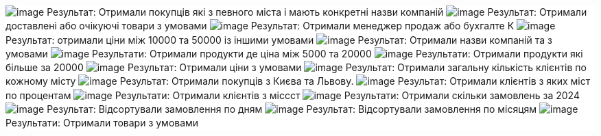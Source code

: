 <img width="1280" height="487" alt="image" src="https://github.com/user-attachments/assets/aafdef82-d9ae-4611-9406-63e98ac73bc0" />
Результат: Отримали покупців які з певного міста і мають конкретні назви компаній

<img width="1280" height="877" alt="image" src="https://github.com/user-attachments/assets/79c2a75f-86b1-435f-842e-1b9cf425f54d" />
Результат: Отримали доставлені або очікуючі товари з умовами

<img width="1280" height="541" alt="image" src="https://github.com/user-attachments/assets/806dd310-dddb-42f1-a633-c0d7c220dd4c" />
Результат: Отримали менеджер продаж або бухгалте К

<img width="1280" height="423" alt="image" src="https://github.com/user-attachments/assets/7f14fe5a-c37e-4346-8dd2-9a4c703b6d27" />
Результат: отримали ціни між 10000 та 50000 із іншими умовами

<img width="1280" height="402" alt="image" src="https://github.com/user-attachments/assets/93906fd6-8ff9-476d-90e7-d09748ffcd35" />
Результат: Отримали назви компаній та з умовами

<img width="1280" height="480" alt="image" src="https://github.com/user-attachments/assets/930a9b10-f56e-407e-b0ae-cb8443c43b7b" />
Результати: Отримали продукти де ціна між 5000 та 20000


<img width="1280" height="702" alt="image" src="https://github.com/user-attachments/assets/ea467bac-c57e-48be-95f5-fb9851d74d4e" />
Результати: Отримали продукти які більше за 20000

<img width="790" height="669" alt="image" src="https://github.com/user-attachments/assets/b328bbc9-03c6-4e4c-bf10-7672f25c32ce" />
Результат: Отримали ціни з умовами


<img width="692" height="692" alt="image" src="https://github.com/user-attachments/assets/73e71484-191d-401d-842d-c7453ce01a68" />
Результат: Отримали загальну кількість клієнтів по кожному місту

<img width="1280" height="559" alt="image" src="https://github.com/user-attachments/assets/9ab1ada6-169b-4d59-8279-652e9daf9804" />
Результат: Отримали покупців з Києва та Львову.

<img width="840" height="655" alt="image" src="https://github.com/user-attachments/assets/e4898afe-dc5f-4a06-aca5-e24f51667b1d" />
Результат: Отримали клієнтів з яких міст по процентам

<img width="622" height="781" alt="image" src="https://github.com/user-attachments/assets/5b59c22a-df12-4dff-8b53-d3bdca7691eb" />
Результати: Отримали клієнтів з міссст 

<img width="760" height="507" alt="image" src="https://github.com/user-attachments/assets/8f0f4da6-4d50-4fcd-960e-7ae691c5e25c" />
Результати: Отримали скільки замовлень за 2024

<img width="745" height="792" alt="image" src="https://github.com/user-attachments/assets/02ed2a8c-a5bd-440f-ba2e-475acb3c169f" />
Результат: Відсортували замовлення по дням

<img width="964" height="765" alt="image" src="https://github.com/user-attachments/assets/459be4e0-794e-40c8-bc31-1020259b8095" />
Результат: Відсортували замовлення по місяцям


<img width="1015" height="1226" alt="image" src="https://github.com/user-attachments/assets/3ef9652f-a902-4780-abae-7e5acc76dad1" />
Результати: Отримали товари з умовами
